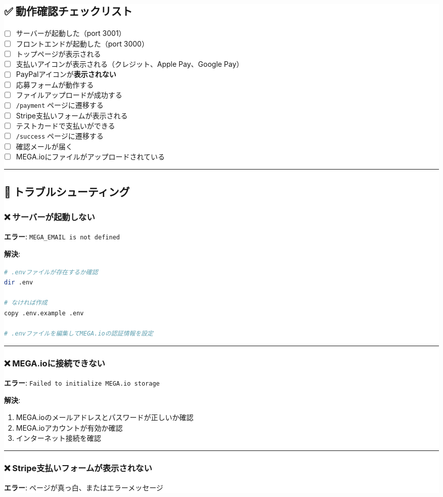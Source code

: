 
## ✅ 動作確認チェックリスト

- [ ] サーバーが起動した（port 3001）
- [ ] フロントエンドが起動した（port 3000）
- [ ] トップページが表示される
- [ ] 支払いアイコンが表示される（クレジット、Apple Pay、Google Pay）
- [ ] PayPalアイコンが**表示されない**
- [ ] 応募フォームが動作する
- [ ] ファイルアップロードが成功する
- [ ] `/payment` ページに遷移する
- [ ] Stripe支払いフォームが表示される
- [ ] テストカードで支払いができる
- [ ] `/success` ページに遷移する
- [ ] 確認メールが届く
- [ ] MEGA.ioにファイルがアップロードされている

---

## 🐛 トラブルシューティング

### ❌ サーバーが起動しない

**エラー**: `MEGA_EMAIL is not defined`

**解決**:
```bash
# .envファイルが存在するか確認
dir .env

# なければ作成
copy .env.example .env

# .envファイルを編集してMEGA.ioの認証情報を設定
```

---

### ❌ MEGA.ioに接続できない

**エラー**: `Failed to initialize MEGA.io storage`

**解決**:
1. MEGA.ioのメールアドレスとパスワードが正しいか確認
2. MEGA.ioアカウントが有効か確認
3. インターネット接続を確認

---

### ❌ Stripe支払いフォームが表示されない

**エラー**: ページが真っ白、またはエラーメッセージ

